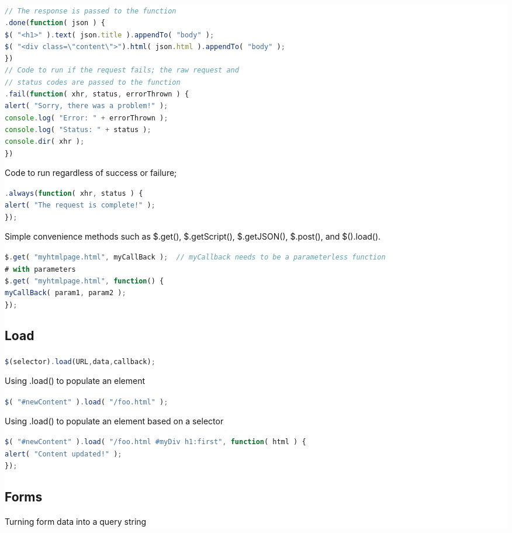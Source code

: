 ```js
// The response is passed to the function
.done(function( json ) {
$( "<h1>" ).text( json.title ).appendTo( "body" );
$( "<div class=\"content\">").html( json.html ).appendTo( "body" );
})
// Code to run if the request fails; the raw request and
// status codes are passed to the function
.fail(function( xhr, status, errorThrown ) {
alert( "Sorry, there was a problem!" );
console.log( "Error: " + errorThrown );
console.log( "Status: " + status );
console.dir( xhr );
})
```

Code to run regardless of success or failure;

```js
.always(function( xhr, status ) {
alert( "The request is complete!" );
});
```

Simple convenience methods such as $.get(), $.getScript(), $.getJSON(), $.post(), and $().load().

```js
$.get( "myhtmlpage.html", myCallBack );  // myCallback needs to be a parameterless function
# with parameters
$.get( "myhtmlpage.html", function() {
myCallBack( param1, param2 );
});
```
## Load

```js
$(selector).load(URL,data,callback);
```

Using .load() to populate an element

```js
$( "#newContent" ).load( "/foo.html" );
```

Using .load() to populate an element based on a selector

```js
$( "#newContent" ).load( "/foo.html #myDiv h1:first", function( html ) {
alert( "Content updated!" );
});
```

## Forms

Turning form data into a query string
